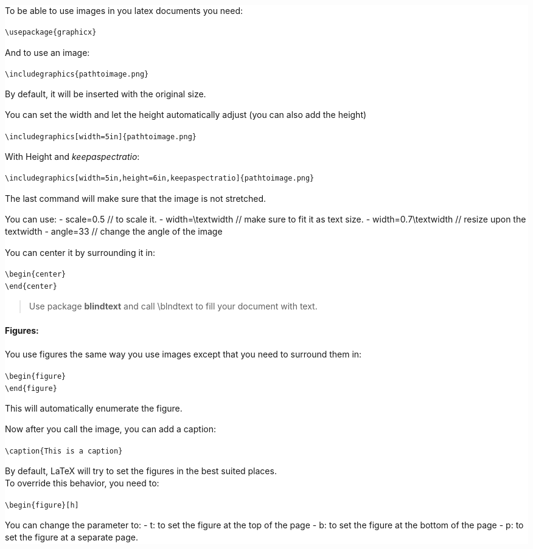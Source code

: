 To be able to use images in you latex documents you need:
```
\usepackage{graphicx}
```

And to use an image:
```
\includegraphics{pathtoimage.png}
```

By default, it will be inserted with the original size.

You can set the width and let the height automatically adjust (you can also add the height)
```
\includegraphics[width=5in]{pathtoimage.png}
```

With Height and _keepaspectratio_:
```
\includegraphics[width=5in,height=6in,keepaspectratio]{pathtoimage.png}
```

The last command will make sure that the image is not stretched.

You can use:
    - scale=0.5 // to scale it.
    - width=\textwidth // make sure to fit it as text size.
    - width=0.7\textwidth // resize upon the textwidth
    - angle=33 // change the angle of the image

You can center it by surrounding it in:
```
\begin{center}
\end{center}
```

> Use package __blindtext__ and call \blndtext to fill your document with text.


#### Figures:

You use figures the same way you use images except that you need to surround them in:
```
\begin{figure}
\end{figure}
```
This will automatically enumerate the figure.

Now after you call the image, you can add a caption:
```
\caption{This is a caption}
```

By default, LaTeX will try to set the figures in the best suited places.  
To override this behavior, you need to:
```
\begin{figure}[h]
```

You can change the parameter to:
    - t: to set the figure at the top of the page
    - b: to set the figure at the bottom of the page
    - p: to set the figure at a separate page.
